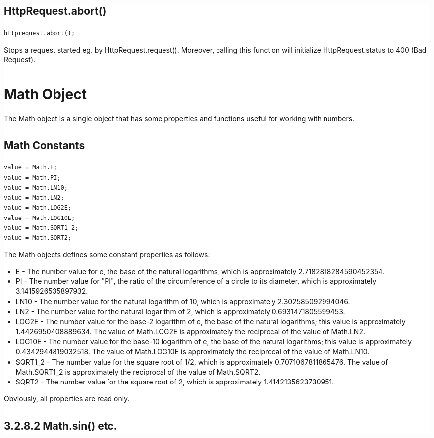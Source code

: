 HttpRequest.abort()
--------------------------------------------------------------------------------

    httprequest.abort();

Stops a  request  started eg. by HttpRequest.request(). Moreover, calling this
function will initialize HttpRequest.status to 400 (Bad Request).


Math Object
================================================================================

The Math object is a single object that  has  some  properties  and  functions
useful for working with numbers.


Math Constants
--------------------------------------------------------------------------------

    value = Math.E;
    value = Math.PI;
    value = Math.LN10;
    value = Math.LN2;
    value = Math.LOG2E;
    value = Math.LOG10E;
    value = Math.SQRT1_2;
    value = Math.SQRT2;

The Math objects defines some constant properties as follows:

- E - The number value for e, the base of the natural logarithms, which is
  approximately 2.7182818284590452354.
- PI - The number value for "PI", the ratio of the circumference of a circle
  to its diameter, which is approximately 3.1415926535897932.
- LN10 -  The number value for the natural logarithm of 10, which is
  approximately 2.302585092994046.
- LN2 - The number value for the natural logarithm of 2, which is
  approximately 0.6931471805599453.
- LOG2E - The number value for the base-2 logarithm of e, the base of the
  natural logarithms; this value is approximately 1.4426950408889634. The
  value of Math.LOG2E is approximately the reciprocal of the value of
  Math.LN2.
- LOG10E - The number value for the base-10 logarithm of e, the base of the
  natural logarithms; this value is approximately 0.4342944819032518. The
  value of Math.LOG10E is approximately the reciprocal of the value of
  Math.LN10.
- SQRT1_2 - The number value for the square root of 1/2, which is
  approximately  0.7071067811865476. The value of Math.SQRT1_2 is
  approximately the reciprocal of the value of Math.SQRT2.
- SQRT2 - The number value for the square root of 2, which is approximately
  1.4142135623730951.

Obviously, all properties are read only.


3.2.8.2  Math.sin() etc.
--------------------------------------------------------------------------------
